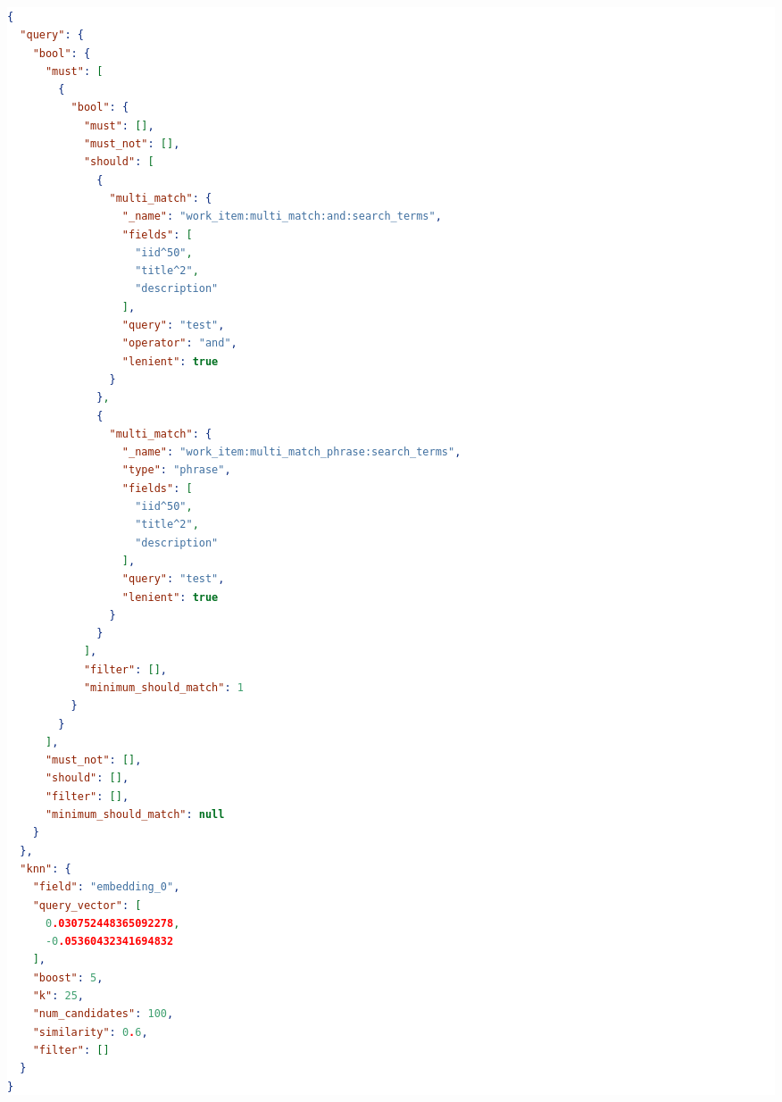 ```json
{
  "query": {
    "bool": {
      "must": [
        {
          "bool": {
            "must": [],
            "must_not": [],
            "should": [
              {
                "multi_match": {
                  "_name": "work_item:multi_match:and:search_terms",
                  "fields": [
                    "iid^50",
                    "title^2",
                    "description"
                  ],
                  "query": "test",
                  "operator": "and",
                  "lenient": true
                }
              },
              {
                "multi_match": {
                  "_name": "work_item:multi_match_phrase:search_terms",
                  "type": "phrase",
                  "fields": [
                    "iid^50",
                    "title^2",
                    "description"
                  ],
                  "query": "test",
                  "lenient": true
                }
              }
            ],
            "filter": [],
            "minimum_should_match": 1
          }
        }
      ],
      "must_not": [],
      "should": [],
      "filter": [],
      "minimum_should_match": null
    }
  },
  "knn": {
    "field": "embedding_0",
    "query_vector": [
      0.030752448365092278,
      -0.05360432341694832
    ],
    "boost": 5,
    "k": 25,
    "num_candidates": 100,
    "similarity": 0.6,
    "filter": []
  }
}
```
